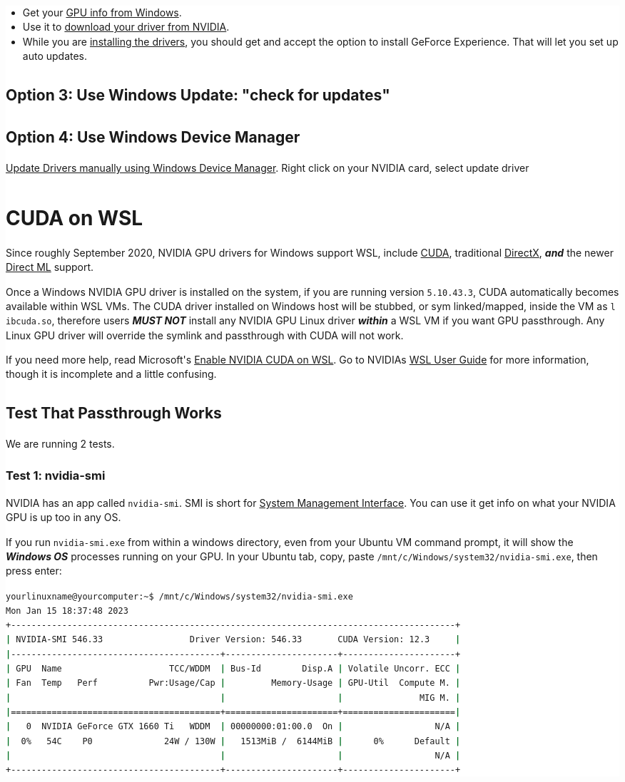 - Get your <a target="_blank" href="https://www.microsoft.com/en-us/windows/learning-center/how-to-check-gpu">GPU info from Windows</a>.
- Use it to <a target="_blank" href="https://www.nvidia.com/download/index.aspx">download your driver from NVIDIA</a>.
- While you are <a target="_blank" href="https://www.avg.com/en/signal/how-to-update-graphics-drivers#:~:text=Go%20to%20the%20Nvidia%20homepage,Then%20click%20Download.">installing the drivers</a>, you should get and accept the option to install GeForce Experience. That will let you set up auto updates.

## Option 3: Use Windows Update: "check for updates"

## Option 4: Use Windows Device Manager

<a target="_blank" href="https://support.microsoft.com/en-us/windows/update-drivers-manually-in-windows-ec62f46c-ff14-c91d-eead-d7126dc1f7b6#:~:text=In%20the%20search%20box%20on,Select%20Update%20Driver.">Update Drivers manually using Windows Device Manager</a>. Right click on your NVIDIA card, select update driver

# CUDA on WSL

Since roughly September 2020, NVIDIA GPU drivers for Windows support WSL, include <a target="_blank" href="https://developer.nvidia.com/about-cuda">CUDA</a>, traditional <a target="_blank" href="https://en.wikipedia.org/wiki/DirectX">DirectX</a>, **_and_** the newer <a target="_blank" href="https://learn.microsoft.com/en-us/windows/ai/directml/dml-intro">Direct ML</a> support.

Once a Windows NVIDIA GPU driver is installed on the system, if you are running version `5.10.43.3`, CUDA automatically becomes available within WSL VMs. The CUDA driver installed on Windows host will be stubbed, or sym linked/mapped, inside the VM as `libcuda.so`, therefore users _**MUST NOT**_ install any NVIDIA GPU Linux driver **_within_** a WSL VM if you want GPU passthrough. Any Linux GPU driver will override the symlink and passthrough with CUDA will not work.

If you need more help, read Microsoft's <a target="_blank" href="https://learn.microsoft.com/en-us/windows/ai/directml/gpu-cuda-in-wsl">Enable NVIDIA CUDA on WSL</a>. Go to NVIDIAs <a target="_blank" href="https://docs.nvidia.com/cuda/wsl-user-guide/index.html">WSL User Guide</a> for more information, though it is incomplete and a little confusing.

## Test That Passthrough Works

We are running 2 tests.

### Test 1: nvidia-smi

NVIDIA has an app called `nvidia-smi`. SMI is short for <a target="_blank" href="https://developer.nvidia.com/nvidia-system-management-interface">System Management Interface</a>. You can use it get info on what your NVIDIA GPU is up too in any OS.

If you run `nvidia-smi.exe` from within a windows directory, even from your Ubuntu VM command prompt, it will show the **_Windows OS_** processes running on your GPU. In your Ubuntu tab, copy, paste `/mnt/c/Windows/system32/nvidia-smi.exe`, then press enter:

```bash
yourlinuxname@yourcomputer:~$ /mnt/c/Windows/system32/nvidia-smi.exe
Mon Jan 15 18:37:48 2023
+---------------------------------------------------------------------------------------+
| NVIDIA-SMI 546.33                 Driver Version: 546.33       CUDA Version: 12.3     |
|-----------------------------------------+----------------------+----------------------+
| GPU  Name                     TCC/WDDM  | Bus-Id        Disp.A | Volatile Uncorr. ECC |
| Fan  Temp   Perf          Pwr:Usage/Cap |         Memory-Usage | GPU-Util  Compute M. |
|                                         |                      |               MIG M. |
|=========================================+======================+======================|
|   0  NVIDIA GeForce GTX 1660 Ti   WDDM  | 00000000:01:00.0  On |                  N/A |
|  0%   54C    P0              24W / 130W |   1513MiB /  6144MiB |      0%      Default |
|                                         |                      |                  N/A |
+-----------------------------------------+----------------------+----------------------+
```